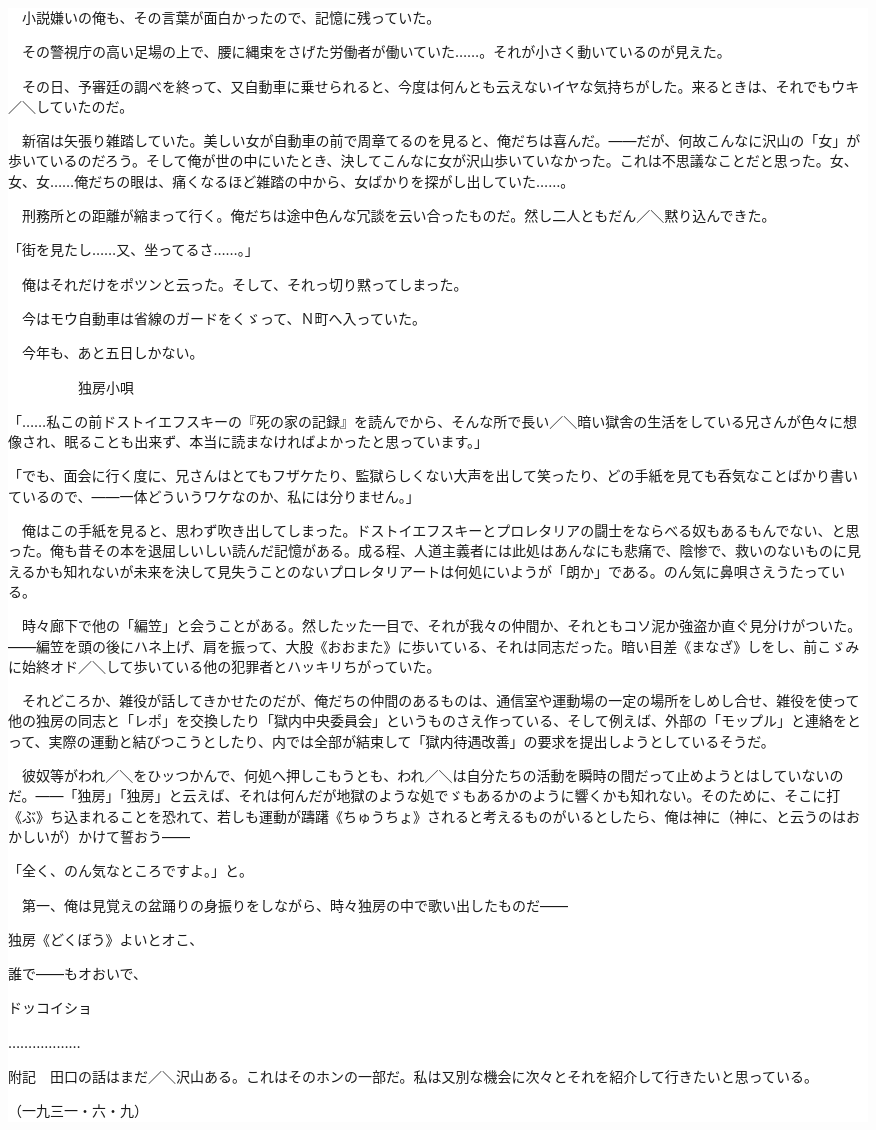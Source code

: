 　小説嫌いの俺も、その言葉が面白かったので、記憶に残っていた。

　その警視庁の高い足場の上で、腰に縄束をさげた労働者が働いていた……。それが小さく動いているのが見えた。



　その日、予審廷の調べを終って、又自動車に乗せられると、今度は何んとも云えないイヤな気持ちがした。来るときは、それでもウキ／＼していたのだ。

　新宿は矢張り雑踏していた。美しい女が自動車の前で周章てるのを見ると、俺だちは喜んだ。――だが、何故こんなに沢山の「女」が歩いているのだろう。そして俺が世の中にいたとき、決してこんなに女が沢山歩いていなかった。これは不思議なことだと思った。女、女、女……俺だちの眼は、痛くなるほど雑踏の中から、女ばかりを探がし出していた……。

　刑務所との距離が縮まって行く。俺だちは途中色んな冗談を云い合ったものだ。然し二人ともだん／＼黙り込んできた。

「街を見たし……又、坐ってるさ……。」

　俺はそれだけをポツンと云った。そして、それっ切り黙ってしまった。

　今はモウ自動車は省線のガードをくゞって、Ｎ町へ入っていた。

　今年も、あと五日しかない。



　　　　　独房小唄



「……私この前ドストイエフスキーの『死の家の記録』を読んでから、そんな所で長い／＼暗い獄舎の生活をしている兄さんが色々に想像され、眠ることも出来ず、本当に読まなければよかったと思っています。」

「でも、面会に行く度に、兄さんはとてもフザケたり、監獄らしくない大声を出して笑ったり、どの手紙を見ても呑気なことばかり書いているので、――一体どういうワケなのか、私には分りません。」

　俺はこの手紙を見ると、思わず吹き出してしまった。ドストイエフスキーとプロレタリアの闘士をならべる奴もあるもんでない、と思った。俺も昔その本を退屈しいしい読んだ記憶がある。成る程、人道主義者には此処はあんなにも悲痛で、陰惨で、救いのないものに見えるかも知れないが未来を決して見失うことのないプロレタリアートは何処にいようが「朗か」である。のん気に鼻唄さえうたっている。

　時々廊下で他の「編笠」と会うことがある。然したッた一目で、それが我々の仲間か、それともコソ泥か強盗か直ぐ見分けがついた。――編笠を頭の後にハネ上げ、肩を振って、大股《おおまた》に歩いている、それは同志だった。暗い目差《まなざ》しをし、前こゞみに始終オド／＼して歩いている他の犯罪者とハッキリちがっていた。

　それどころか、雑役が話してきかせたのだが、俺だちの仲間のあるものは、通信室や運動場の一定の場所をしめし合せ、雑役を使って他の独房の同志と「レポ」を交換したり「獄内中央委員会」というものさえ作っている、そして例えば、外部の「モップル」と連絡をとって、実際の運動と結びつこうとしたり、内では全部が結束して「獄内待遇改善」の要求を提出しようとしているそうだ。

　彼奴等がわれ／＼をひッつかんで、何処へ押しこもうとも、われ／＼は自分たちの活動を瞬時の間だって止めようとはしていないのだ。――「独房」「独房」と云えば、それは何んだが地獄のような処でゞもあるかのように響くかも知れない。そのために、そこに打《ぶ》ち込まれることを恐れて、若しも運動が躊躇《ちゅうちょ》されると考えるものがいるとしたら、俺は神に（神に、と云うのはおかしいが）かけて誓おう――

「全く、のん気なところですよ。」と。

　第一、俺は見覚えの盆踊りの身振りをしながら、時々独房の中で歌い出したものだ――


独房《どくぼう》よいとオこ、

誰で――もオおいで、

ドッコイショ

………………



附記　田口の話はまだ／＼沢山ある。これはそのホンの一部だ。私は又別な機会に次々とそれを紹介して行きたいと思っている。

（一九三一・六・九）







